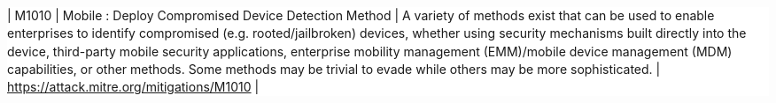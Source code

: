 | M1010  | Mobile : Deploy Compromised Device Detection Method     | A variety of methods exist that can be used to enable enterprises to identify compromised (e.g. rooted/jailbroken) devices, whether using security mechanisms built directly into the device, third-party mobile security applications, enterprise mobility management (EMM)/mobile device management (MDM) capabilities, or other methods. Some methods may be trivial to evade while others may be more sophisticated.                                                                                                                                                                                                                                                                                                                                                                                                                                                                                                                                                                                                                                                                                                                                                                                                                                                                                                                                                                                                                                                                                                                                                                                                                                                                                                                                                                                                                                                                                                                                                                                                                                                                                                                                                                                                                                                                                                                                                                                                                                                                                                                                                                                                                                                                                                                                                                                                                                                                                                                                                                                                                                                                                                                                                                                                                                                                                                                                                                                                                                                                                                                                                                            | https://attack.mitre.org/mitigations/M1010 |